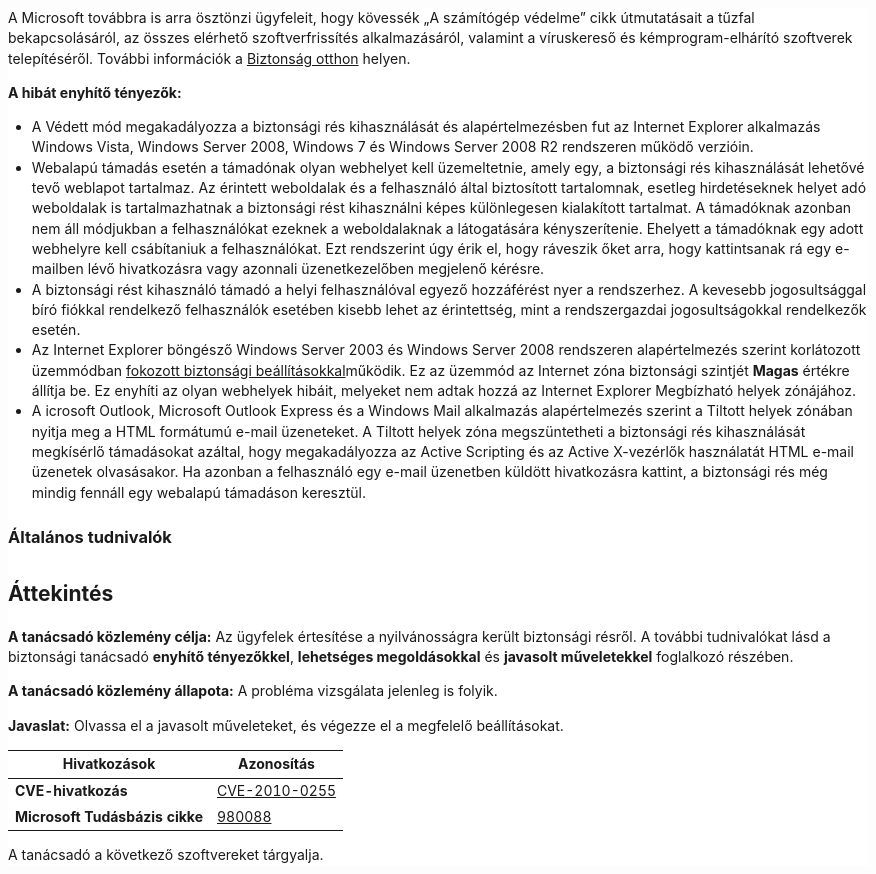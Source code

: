A Microsoft továbbra is arra ösztönzi ügyfeleit, hogy kövessék „A számítógép védelme” cikk útmutatásait a tűzfal bekapcsolásáról, az összes elérhető szoftverfrissítés alkalmazásáról, valamint a víruskereső és kémprogram-elhárító szoftverek telepítéséről. További információk a [Biztonság otthon](http://www.microsoft.com/protect) helyen.

**A hibát enyhítő tényezők:**

-   A Védett mód megakadályozza a biztonsági rés kihasználását és alapértelmezésben fut az Internet Explorer alkalmazás Windows Vista, Windows Server 2008, Windows 7 és Windows Server 2008 R2 rendszeren működő verzióin.
-   Webalapú támadás esetén a támadónak olyan webhelyet kell üzemeltetnie, amely egy, a biztonsági rés kihasználását lehetővé tevő weblapot tartalmaz. Az érintett weboldalak és a felhasználó által biztosított tartalomnak, esetleg hirdetéseknek helyet adó weboldalak is tartalmazhatnak a biztonsági rést kihasználni képes különlegesen kialakított tartalmat. A támadóknak azonban nem áll módjukban a felhasználókat ezeknek a weboldalaknak a látogatására kényszerítenie. Ehelyett a támadóknak egy adott webhelyre kell csábítaniuk a felhasználókat. Ezt rendszerint úgy érik el, hogy ráveszik őket arra, hogy kattintsanak rá egy e-mailben lévő hivatkozásra vagy azonnali üzenetkezelőben megjelenő kérésre.
-   A biztonsági rést kihasználó támadó a helyi felhasználóval egyező hozzáférést nyer a rendszerhez. A kevesebb jogosultsággal bíró fiókkal rendelkező felhasználók esetében kisebb lehet az érintettség, mint a rendszergazdai jogosultságokkal rendelkezők esetén.
-   Az Internet Explorer böngésző Windows Server 2003 és Windows Server 2008 rendszeren alapértelmezés szerint korlátozott üzemmódban [fokozott biztonsági beállításokkal](http://go.microsoft.com/fwlink/?linkid=92039)működik. Ez az üzemmód az Internet zóna biztonsági szintjét **Magas** értékre állítja be. Ez enyhíti az olyan webhelyek hibáit, melyeket nem adtak hozzá az Internet Explorer Megbízható helyek zónájához.
-   A icrosoft Outlook, Microsoft Outlook Express és a Windows Mail alkalmazás alapértelmezés szerint a Tiltott helyek zónában nyitja meg a HTML formátumú e-mail üzeneteket. A Tiltott helyek zóna megszüntetheti a biztonsági rés kihasználását megkísérlő támadásokat azáltal, hogy megakadályozza az Active Scripting és az Active X-vezérlők használatát HTML e-mail üzenetek olvasásakor. Ha azonban a felhasználó egy e-mail üzenetben küldött hivatkozásra kattint, a biztonsági rés még mindig fennáll egy webalapú támadáson keresztül.

### Általános tudnivalók

Áttekintés
----------

<span></span>
**A tanácsadó közlemény célja:** Az ügyfelek értesítése a nyilvánosságra került biztonsági résről. A további tudnivalókat lásd a biztonsági tanácsadó **enyhítő tényezőkkel**, **lehetséges megoldásokkal** és **javasolt műveletekkel** foglalkozó részében.

**A tanácsadó közlemény állapota:** A probléma vizsgálata jelenleg is folyik.

**Javaslat:** Olvassa el a javasolt műveleteket, és végezze el a megfelelő beállításokat.

| Hivatkozások                   | Azonosítás                                                                       |
|--------------------------------|----------------------------------------------------------------------------------|
| **CVE-hivatkozás**             | [CVE-2010-0255](http://www.cve.mitre.org/cgi-bin/cvename.cgi?name=cve-2010-0255) |
| **Microsoft Tudásbázis cikke** | [980088](http://support.microsoft.com/kb/980088)                                 |

A tanácsadó a következő szoftvereket tárgyalja.
